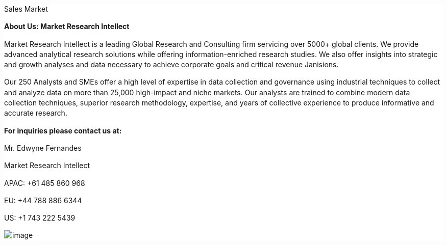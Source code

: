 Sales Market</a></span></p><p><strong><span class="font-[700]">About Us: Market Research Intellect</span></strong></p><p><span class="">Market Research Intellect is a leading Global Research and Consulting firm servicing over 5000+ global clients. We provide advanced analytical research solutions while offering information-enriched research studies.&nbsp;</span>We also offer insights into strategic and growth analyses and data necessary to achieve corporate goals and critical revenue Janisions.</p><p><span class="">Our 250 Analysts and SMEs offer a high level of expertise in data collection and governance using industrial techniques to collect and analyze data on more than 25,000 high-impact and niche markets. Our analysts are trained to combine modern data collection techniques, superior research methodology, expertise, and years of collective experience to produce informative and accurate research.</span></p><p><strong>For inquiries please contact us at:</strong></p><p>Mr. Edwyne Fernandes</p><p>Market Research Intellect</p><p>APAC: +61 485 860 968</p><p>EU: +44 788 886 6344</p><p>US: +1 743 222 5439</p>
![image](https://github.com/user-attachments/assets/a21c559c-b3f6-4495-97c8-a60aac300693)
